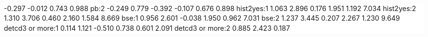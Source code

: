    <td style="text-align:right;"> -0.297 </td>
   <td style="text-align:right;"> -0.012 </td>
   <td style="text-align:right;"> 0.743 </td>
   <td style="text-align:right;"> 0.988 </td>
  </tr>
  <tr>
   <td style="text-align:left;"> pb:2 </td>
   <td style="text-align:right;"> -0.249 </td>
   <td style="text-align:right;"> 0.779 </td>
   <td style="text-align:right;"> -0.392 </td>
   <td style="text-align:right;"> -0.107 </td>
   <td style="text-align:right;"> 0.676 </td>
   <td style="text-align:right;"> 0.898 </td>
  </tr>
  <tr>
   <td style="text-align:left;"> hist2yes:1 </td>
   <td style="text-align:right;"> 1.063 </td>
   <td style="text-align:right;"> 2.896 </td>
   <td style="text-align:right;"> 0.176 </td>
   <td style="text-align:right;"> 1.951 </td>
   <td style="text-align:right;"> 1.192 </td>
   <td style="text-align:right;"> 7.034 </td>
  </tr>
  <tr>
   <td style="text-align:left;"> hist2yes:2 </td>
   <td style="text-align:right;"> 1.310 </td>
   <td style="text-align:right;"> 3.706 </td>
   <td style="text-align:right;"> 0.460 </td>
   <td style="text-align:right;"> 2.160 </td>
   <td style="text-align:right;"> 1.584 </td>
   <td style="text-align:right;"> 8.669 </td>
  </tr>
  <tr>
   <td style="text-align:left;"> bse:1 </td>
   <td style="text-align:right;"> 0.956 </td>
   <td style="text-align:right;"> 2.601 </td>
   <td style="text-align:right;"> -0.038 </td>
   <td style="text-align:right;"> 1.950 </td>
   <td style="text-align:right;"> 0.962 </td>
   <td style="text-align:right;"> 7.031 </td>
  </tr>
  <tr>
   <td style="text-align:left;"> bse:2 </td>
   <td style="text-align:right;"> 1.237 </td>
   <td style="text-align:right;"> 3.445 </td>
   <td style="text-align:right;"> 0.207 </td>
   <td style="text-align:right;"> 2.267 </td>
   <td style="text-align:right;"> 1.230 </td>
   <td style="text-align:right;"> 9.649 </td>
  </tr>
  <tr>
   <td style="text-align:left;"> detcd3 or more:1 </td>
   <td style="text-align:right;"> 0.114 </td>
   <td style="text-align:right;"> 1.121 </td>
   <td style="text-align:right;"> -0.510 </td>
   <td style="text-align:right;"> 0.738 </td>
   <td style="text-align:right;"> 0.601 </td>
   <td style="text-align:right;"> 2.091 </td>
  </tr>
  <tr>
   <td style="text-align:left;"> detcd3 or more:2 </td>
   <td style="text-align:right;"> 0.885 </td>
   <td style="text-align:right;"> 2.423 </td>
   <td style="text-align:right;"> 0.187 </td>